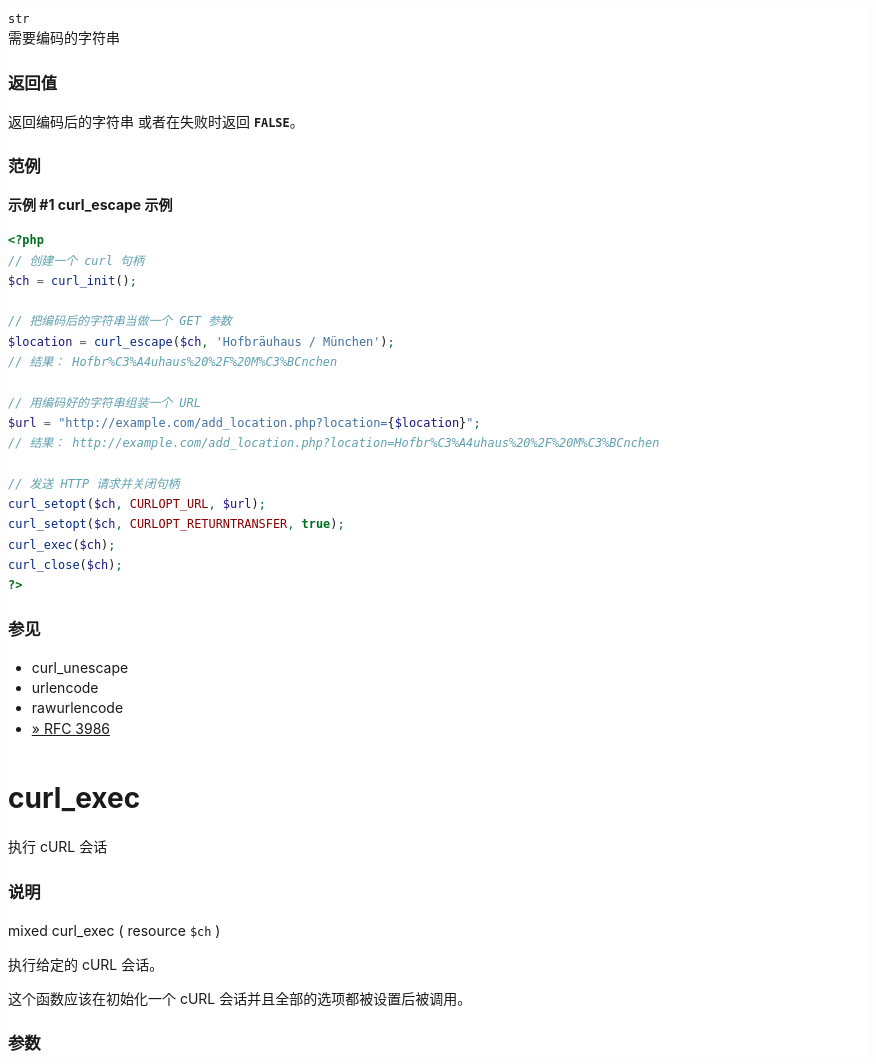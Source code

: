 `str`  
需要编码的字符串

### 返回值

返回编码后的字符串 或者在失败时返回 **`FALSE`**。

### 范例

**示例 \#1 <span class="function">curl\_escape</span> 示例**

``` php
<?php
// 创建一个 curl 句柄
$ch = curl_init();

// 把编码后的字符串当做一个 GET 参数
$location = curl_escape($ch, 'Hofbräuhaus / München');
// 结果： Hofbr%C3%A4uhaus%20%2F%20M%C3%BCnchen

// 用编码好的字符串组装一个 URL
$url = "http://example.com/add_location.php?location={$location}";
// 结果： http://example.com/add_location.php?location=Hofbr%C3%A4uhaus%20%2F%20M%C3%BCnchen

// 发送 HTTP 请求并关闭句柄
curl_setopt($ch, CURLOPT_URL, $url);
curl_setopt($ch, CURLOPT_RETURNTRANSFER, true);
curl_exec($ch);
curl_close($ch);
?>
```

### 参见

-   <span class="function">curl\_unescape</span>
-   <span class="function">urlencode</span>
-   <span class="function">rawurlencode</span>
-   <a href="http://www.faqs.org/rfcs/rfc3986" class="link external">» RFC 3986</a>

curl\_exec
==========

执行 cURL 会话

### 说明

<span class="type">mixed</span> <span
class="methodname">curl\_exec</span> ( <span class="methodparam"><span
class="type">resource</span> `$ch`</span> )

执行给定的 cURL 会话。

这个函数应该在初始化一个 cURL 会话并且全部的选项都被设置后被调用。

### 参数

